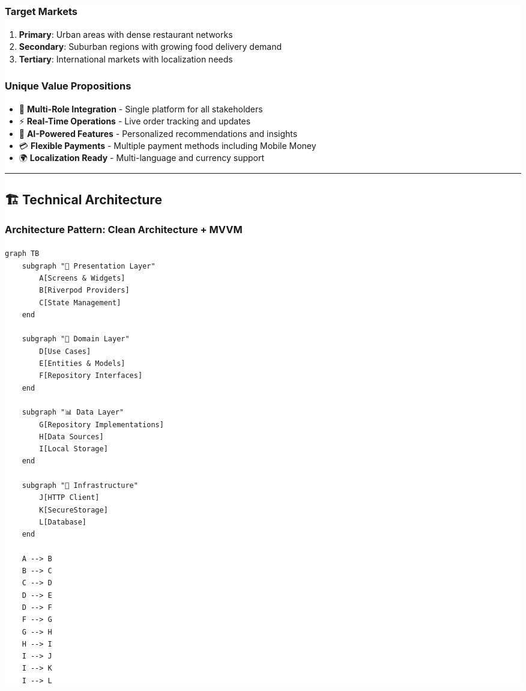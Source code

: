 ### **Target Markets**
1. **Primary**: Urban areas with dense restaurant networks
2. **Secondary**: Suburban regions with growing food delivery demand
3. **Tertiary**: International markets with localization needs

### **Unique Value Propositions**
- 🎯 **Multi-Role Integration** - Single platform for all stakeholders
- ⚡ **Real-Time Operations** - Live order tracking and updates
- 🤖 **AI-Powered Features** - Personalized recommendations and insights
- 💳 **Flexible Payments** - Multiple payment methods including Mobile Money
- 🌍 **Localization Ready** - Multi-language and currency support

---

## 🏗️ Technical Architecture

### **Architecture Pattern: Clean Architecture + MVVM**

```mermaid
graph TB
    subgraph "🎨 Presentation Layer"
        A[Screens & Widgets]
        B[Riverpod Providers]
        C[State Management]
    end

    subgraph "💼 Domain Layer"
        D[Use Cases]
        E[Entities & Models]
        F[Repository Interfaces]
    end

    subgraph "📊 Data Layer"
        G[Repository Implementations]
        H[Data Sources]
        I[Local Storage]
    end

    subgraph "🔧 Infrastructure"
        J[HTTP Client]
        K[SecureStorage]
        L[Database]
    end

    A --> B
    B --> C
    C --> D
    D --> E
    D --> F
    F --> G
    G --> H
    H --> I
    I --> J
    I --> K
    I --> L
```
